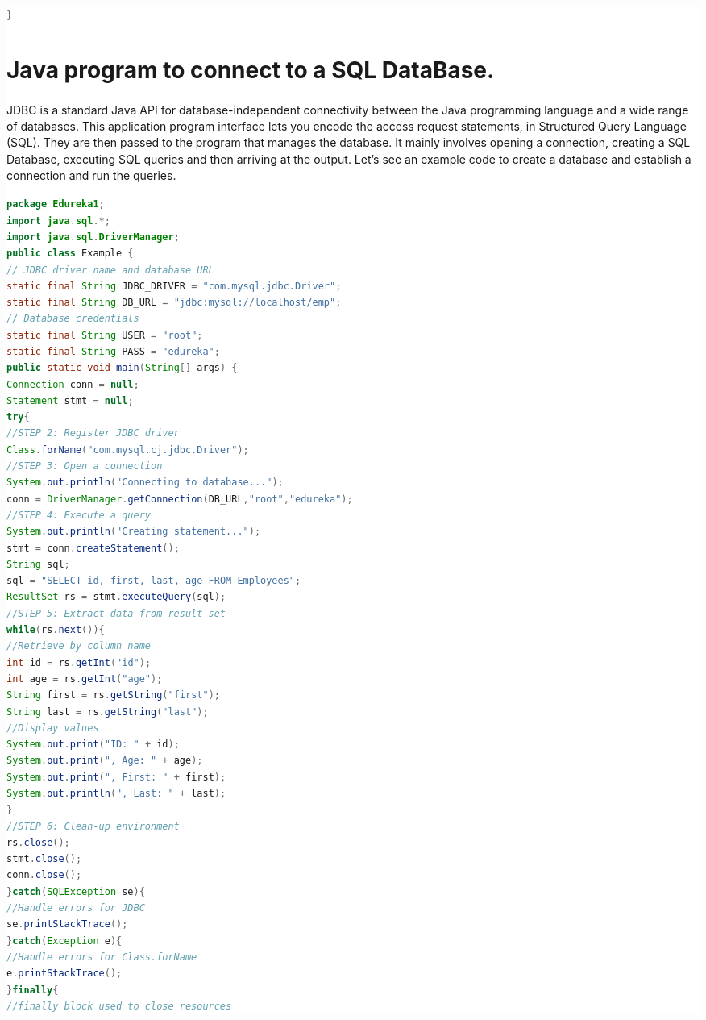 ```java
}
```


# Java program to connect to a SQL DataBase.
JDBC is a standard Java API for database-independent connectivity between the Java programming language and a wide range of databases. This application program interface lets you encode the access request statements, in Structured Query Language (SQL). They are then passed to the program that manages the database. It mainly involves opening a connection, creating a SQL Database, executing SQL queries and then arriving at the output. Let’s see an example code to create a database and establish a connection and run the queries.

```java
package Edureka1;
import java.sql.*;
import java.sql.DriverManager;
public class Example {
// JDBC driver name and database URL
static final String JDBC_DRIVER = "com.mysql.jdbc.Driver";
static final String DB_URL = "jdbc:mysql://localhost/emp";
// Database credentials
static final String USER = "root";
static final String PASS = "edureka";
public static void main(String[] args) {
Connection conn = null;
Statement stmt = null;
try{
//STEP 2: Register JDBC driver
Class.forName("com.mysql.cj.jdbc.Driver");
//STEP 3: Open a connection
System.out.println("Connecting to database...");
conn = DriverManager.getConnection(DB_URL,"root","edureka");
//STEP 4: Execute a query
System.out.println("Creating statement...");
stmt = conn.createStatement();
String sql;
sql = "SELECT id, first, last, age FROM Employees";
ResultSet rs = stmt.executeQuery(sql);
//STEP 5: Extract data from result set
while(rs.next()){
//Retrieve by column name
int id = rs.getInt("id");
int age = rs.getInt("age");
String first = rs.getString("first");
String last = rs.getString("last");
//Display values
System.out.print("ID: " + id);
System.out.print(", Age: " + age);
System.out.print(", First: " + first);
System.out.println(", Last: " + last);
}
//STEP 6: Clean-up environment
rs.close();
stmt.close();
conn.close();
}catch(SQLException se){
//Handle errors for JDBC
se.printStackTrace();
}catch(Exception e){
//Handle errors for Class.forName
e.printStackTrace();
}finally{
//finally block used to close resources
```